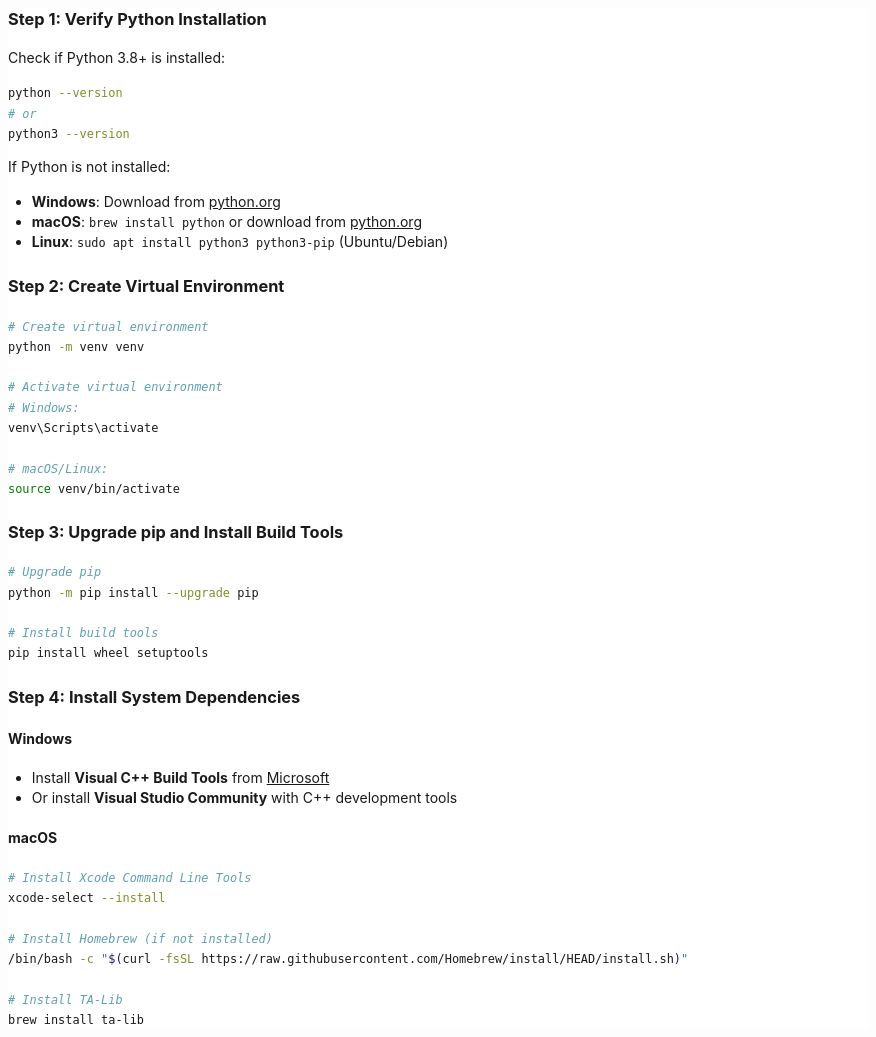 ### Step 1: Verify Python Installation

Check if Python 3.8+ is installed:
```bash
python --version
# or
python3 --version
```

If Python is not installed:
- **Windows**: Download from [python.org](https://python.org)
- **macOS**: `brew install python` or download from [python.org](https://python.org)
- **Linux**: `sudo apt install python3 python3-pip` (Ubuntu/Debian)

### Step 2: Create Virtual Environment

```bash
# Create virtual environment
python -m venv venv

# Activate virtual environment
# Windows:
venv\Scripts\activate

# macOS/Linux:
source venv/bin/activate
```

### Step 3: Upgrade pip and Install Build Tools

```bash
# Upgrade pip
python -m pip install --upgrade pip

# Install build tools
pip install wheel setuptools
```

### Step 4: Install System Dependencies

#### Windows
- Install **Visual C++ Build Tools** from [Microsoft](https://visualstudio.microsoft.com/visual-cpp-build-tools/)
- Or install **Visual Studio Community** with C++ development tools

#### macOS
```bash
# Install Xcode Command Line Tools
xcode-select --install

# Install Homebrew (if not installed)
/bin/bash -c "$(curl -fsSL https://raw.githubusercontent.com/Homebrew/install/HEAD/install.sh)"

# Install TA-Lib
brew install ta-lib
```
